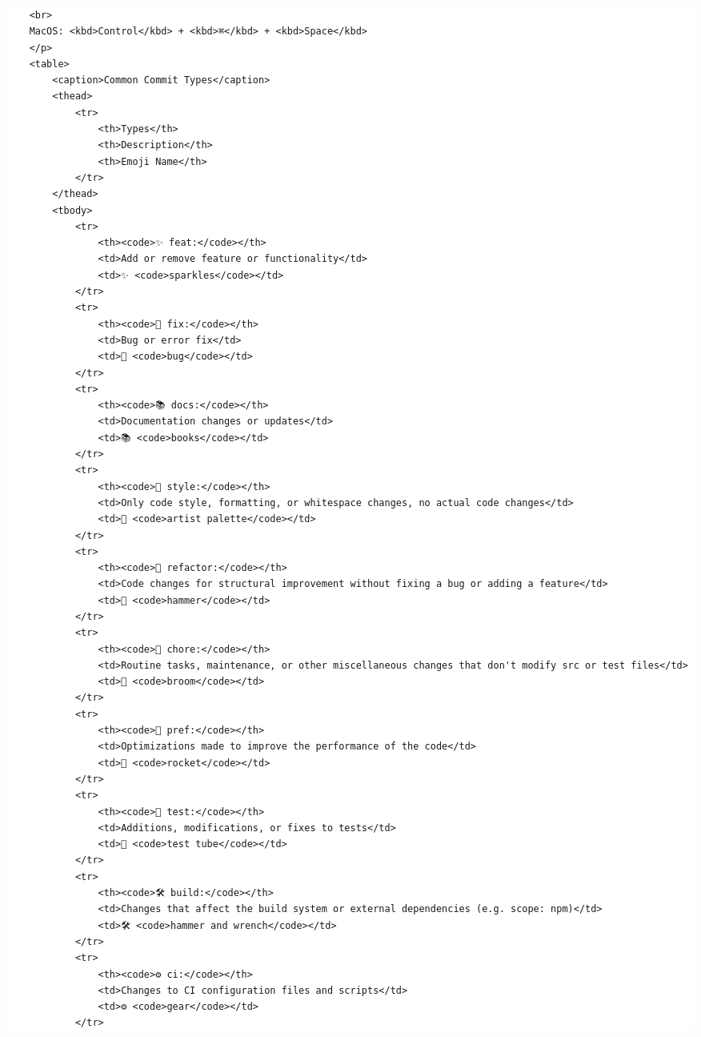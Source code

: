         <br>
        MacOS: <kbd>Control</kbd> + <kbd>⌘</kbd> + <kbd>Space</kbd>
        </p>
        <table>
            <caption>Common Commit Types</caption>
            <thead>
                <tr>
                    <th>Types</th>
                    <th>Description</th>
                    <th>Emoji Name</th>
                </tr>
            </thead>
            <tbody>
                <tr>
                    <th><code>✨ feat:</code></th>
                    <td>Add or remove feature or functionality</td>
                    <td>✨ <code>sparkles</code></td>
                </tr>
                <tr>
                    <th><code>🐛 fix:</code></th>
                    <td>Bug or error fix</td>
                    <td>🐛 <code>bug</code></td>
                </tr>
                <tr>
                    <th><code>📚 docs:</code></th>
                    <td>Documentation changes or updates</td>
                    <td>📚 <code>books</code></td>
                </tr>
                <tr>
                    <th><code>🎨 style:</code></th>
                    <td>Only code style, formatting, or whitespace changes, no actual code changes</td>
                    <td>🎨 <code>artist palette</code></td>
                </tr>
                <tr>
                    <th><code>🔨 refactor:</code></th>
                    <td>Code changes for structural improvement without fixing a bug or adding a feature</td>
                    <td>🔨 <code>hammer</code></td>
                </tr>
                <tr>
                    <th><code>🧹 chore:</code></th>
                    <td>Routine tasks, maintenance, or other miscellaneous changes that don't modify src or test files</td>
                    <td>🧹 <code>broom</code></td>
                </tr>
                <tr>
                    <th><code>🚀 pref:</code></th>
                    <td>Optimizations made to improve the performance of the code</td>
                    <td>🚀 <code>rocket</code></td>
                </tr>
                <tr>
                    <th><code>🧪 test:</code></th>
                    <td>Additions, modifications, or fixes to tests</td>
                    <td>🧪 <code>test tube</code></td>
                </tr>
                <tr>
                    <th><code>🛠️ build:</code></th>
                    <td>Changes that affect the build system or external dependencies (e.g. scope: npm)</td>
                    <td>🛠️ <code>hammer and wrench</code></td>
                </tr>
                <tr>
                    <th><code>⚙️ ci:</code></th>
                    <td>Changes to CI configuration files and scripts</td>
                    <td>⚙️ <code>gear</code></td>
                </tr>